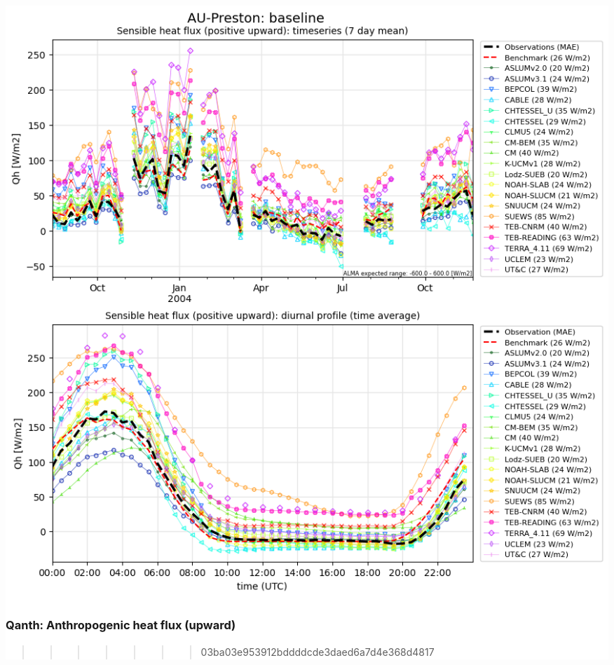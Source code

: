 [![Qh](AU-Preston_baseline_Qh.png)](AU-Preston_baseline_Qh.png)

### <a name="qanth"></a>Qanth: Anthropogenic heat flux (upward)
>>>>>>> 03ba03e953912bddddcde3daed6a7d4e368d4817